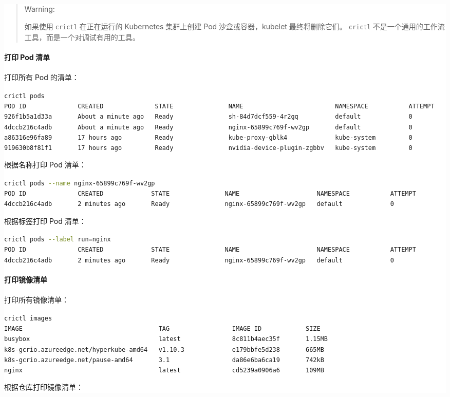 >   Warning:
>
>   如果使用 `crictl` 在正在运行的 Kubernetes 集群上创建 Pod 沙盒或容器，kubelet 最终将删除它们。 `crictl` 不是一个通用的工作流工具，而是一个对调试有用的工具。

#### 打印 Pod 清单

打印所有 Pod 的清单：

```bash
crictl pods
POD ID              CREATED              STATE               NAME                         NAMESPACE           ATTEMPT
926f1b5a1d33a       About a minute ago   Ready               sh-84d7dcf559-4r2gq          default             0
4dccb216c4adb       About a minute ago   Ready               nginx-65899c769f-wv2gp       default             0
a86316e96fa89       17 hours ago         Ready               kube-proxy-gblk4             kube-system         0
919630b8f81f1       17 hours ago         Ready               nvidia-device-plugin-zgbbv   kube-system         0
```

根据名称打印 Pod 清单：

```bash
crictl pods --name nginx-65899c769f-wv2gp
POD ID              CREATED             STATE               NAME                     NAMESPACE           ATTEMPT
4dccb216c4adb       2 minutes ago       Ready               nginx-65899c769f-wv2gp   default             0
```

根据标签打印 Pod 清单：

```bash
crictl pods --label run=nginx
POD ID              CREATED             STATE               NAME                     NAMESPACE           ATTEMPT
4dccb216c4adb       2 minutes ago       Ready               nginx-65899c769f-wv2gp   default             0
```

#### 打印镜像清单

打印所有镜像清单：

```bash
crictl images
IMAGE                                     TAG                 IMAGE ID            SIZE
busybox                                   latest              8c811b4aec35f       1.15MB
k8s-gcrio.azureedge.net/hyperkube-amd64   v1.10.3             e179bbfe5d238       665MB
k8s-gcrio.azureedge.net/pause-amd64       3.1                 da86e6ba6ca19       742kB
nginx                                     latest              cd5239a0906a6       109MB
```

根据仓库打印镜像清单：
